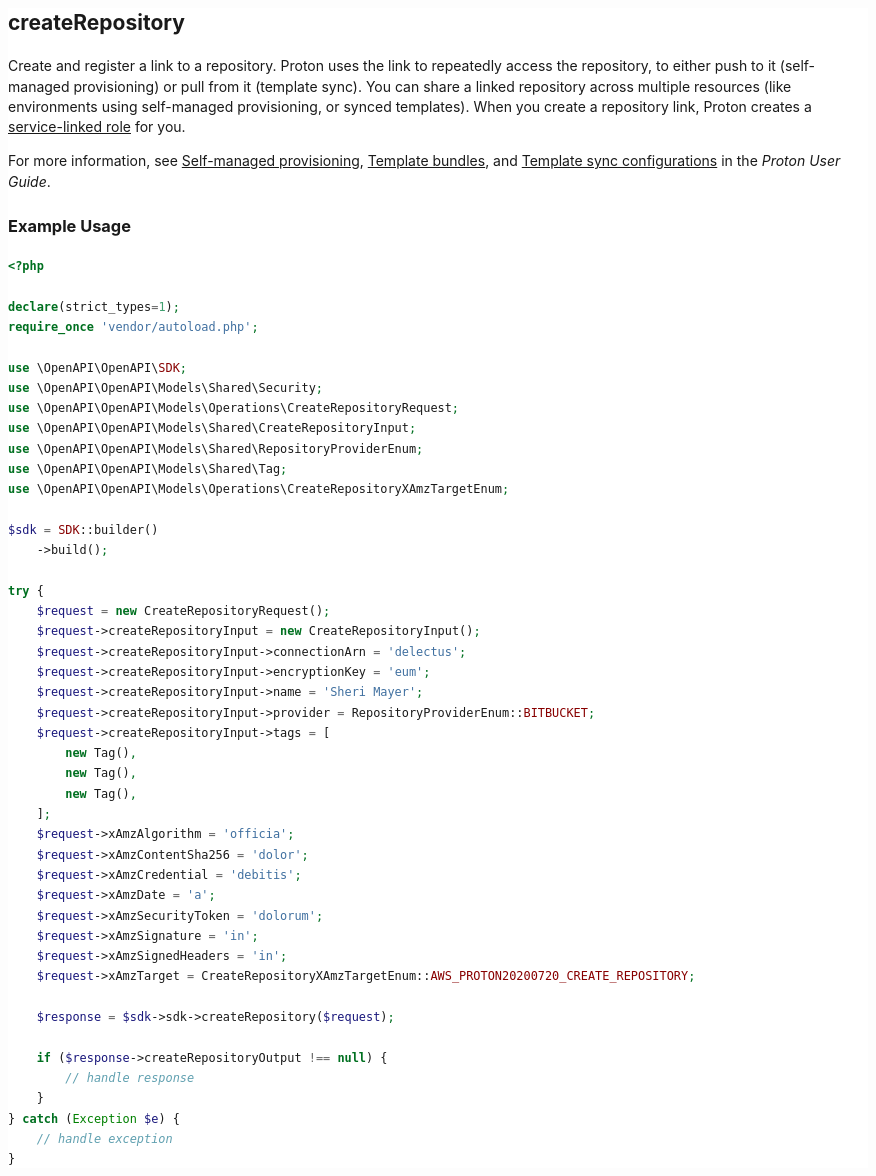 ## createRepository

<p>Create and register a link to a repository. Proton uses the link to repeatedly access the repository, to either push to it (self-managed provisioning) or pull from it (template sync). You can share a linked repository across multiple resources (like environments using self-managed provisioning, or synced templates). When you create a repository link, Proton creates a <a href="https://docs.aws.amazon.com/proton/latest/userguide/using-service-linked-roles.html">service-linked role</a> for you.</p> <p>For more information, see <a href="https://docs.aws.amazon.com/proton/latest/userguide/ag-works-prov-methods.html#ag-works-prov-methods-self">Self-managed provisioning</a>, <a href="https://docs.aws.amazon.com/proton/latest/userguide/ag-template-authoring.html#ag-template-bundles">Template bundles</a>, and <a href="https://docs.aws.amazon.com/proton/latest/userguide/ag-template-sync-configs.html">Template sync configurations</a> in the <i>Proton User Guide</i>.</p>

### Example Usage

```php
<?php

declare(strict_types=1);
require_once 'vendor/autoload.php';

use \OpenAPI\OpenAPI\SDK;
use \OpenAPI\OpenAPI\Models\Shared\Security;
use \OpenAPI\OpenAPI\Models\Operations\CreateRepositoryRequest;
use \OpenAPI\OpenAPI\Models\Shared\CreateRepositoryInput;
use \OpenAPI\OpenAPI\Models\Shared\RepositoryProviderEnum;
use \OpenAPI\OpenAPI\Models\Shared\Tag;
use \OpenAPI\OpenAPI\Models\Operations\CreateRepositoryXAmzTargetEnum;

$sdk = SDK::builder()
    ->build();

try {
    $request = new CreateRepositoryRequest();
    $request->createRepositoryInput = new CreateRepositoryInput();
    $request->createRepositoryInput->connectionArn = 'delectus';
    $request->createRepositoryInput->encryptionKey = 'eum';
    $request->createRepositoryInput->name = 'Sheri Mayer';
    $request->createRepositoryInput->provider = RepositoryProviderEnum::BITBUCKET;
    $request->createRepositoryInput->tags = [
        new Tag(),
        new Tag(),
        new Tag(),
    ];
    $request->xAmzAlgorithm = 'officia';
    $request->xAmzContentSha256 = 'dolor';
    $request->xAmzCredential = 'debitis';
    $request->xAmzDate = 'a';
    $request->xAmzSecurityToken = 'dolorum';
    $request->xAmzSignature = 'in';
    $request->xAmzSignedHeaders = 'in';
    $request->xAmzTarget = CreateRepositoryXAmzTargetEnum::AWS_PROTON20200720_CREATE_REPOSITORY;

    $response = $sdk->sdk->createRepository($request);

    if ($response->createRepositoryOutput !== null) {
        // handle response
    }
} catch (Exception $e) {
    // handle exception
}
```
